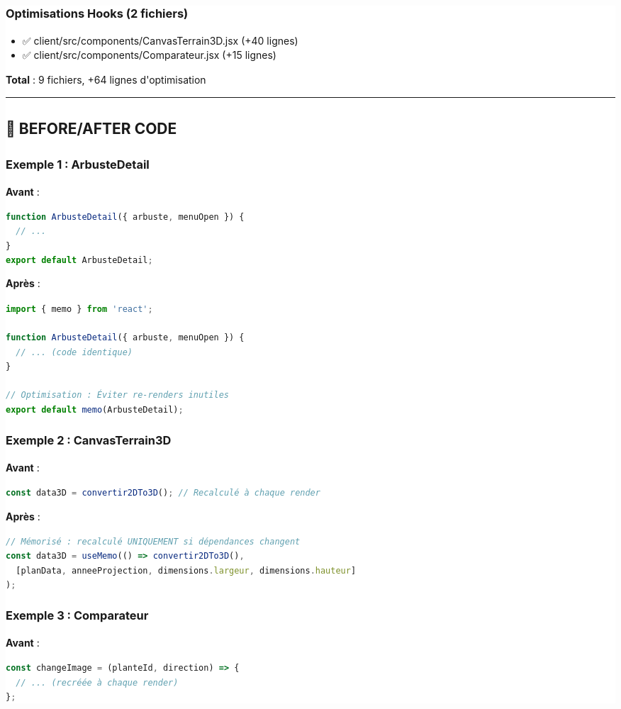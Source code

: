 ### Optimisations Hooks (2 fichiers)
- ✅ client/src/components/CanvasTerrain3D.jsx (+40 lignes)
- ✅ client/src/components/Comparateur.jsx (+15 lignes)

**Total** : 9 fichiers, +64 lignes d'optimisation

---

## 🔧 BEFORE/AFTER CODE

### Exemple 1 : ArbusteDetail

**Avant** :
```javascript
function ArbusteDetail({ arbuste, menuOpen }) {
  // ...
}
export default ArbusteDetail;
```

**Après** :
```javascript
import { memo } from 'react';

function ArbusteDetail({ arbuste, menuOpen }) {
  // ... (code identique)
}

// Optimisation : Éviter re-renders inutiles
export default memo(ArbusteDetail);
```

### Exemple 2 : CanvasTerrain3D

**Avant** :
```javascript
const data3D = convertir2DTo3D(); // Recalculé à chaque render
```

**Après** :
```javascript
// Mémorisé : recalculé UNIQUEMENT si dépendances changent
const data3D = useMemo(() => convertir2DTo3D(), 
  [planData, anneeProjection, dimensions.largeur, dimensions.hauteur]
);
```

### Exemple 3 : Comparateur

**Avant** :
```javascript
const changeImage = (planteId, direction) => {
  // ... (recréée à chaque render)
};
```
